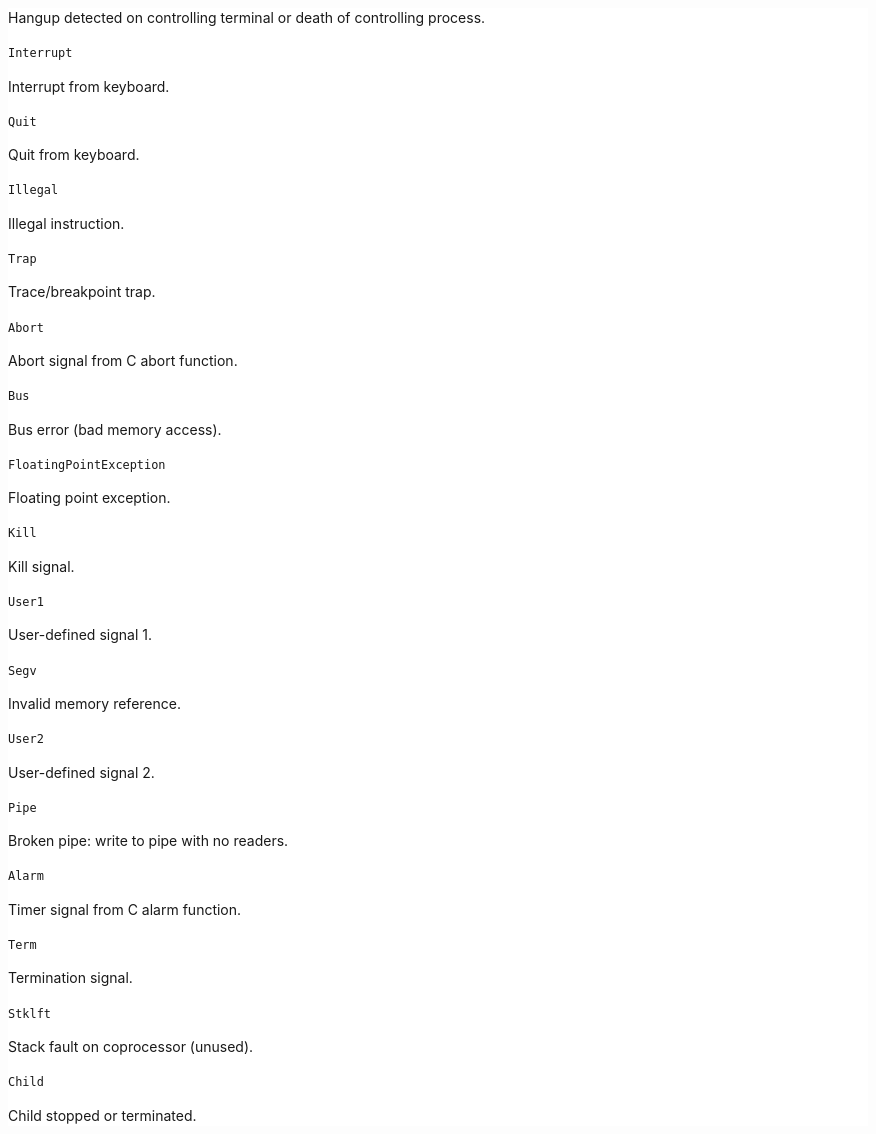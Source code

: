 Hangup detected on controlling terminal or death of controlling process.

`Interrupt`

Interrupt from keyboard.

`Quit`

Quit from keyboard.

`Illegal`

Illegal instruction.

`Trap`

Trace/breakpoint trap.

`Abort`

Abort signal from C abort function.

`Bus`

Bus error (bad memory access).

`FloatingPointException`

Floating point exception.

`Kill`

Kill signal.

`User1`

User-defined signal 1.

`Segv`

Invalid memory reference.

`User2`

User-defined signal 2.

`Pipe`

Broken pipe: write to pipe with no readers.

`Alarm`

Timer signal from C alarm function.

`Term`

Termination signal.

`Stklft`

Stack fault on coprocessor (unused).

`Child`

Child stopped or terminated.

